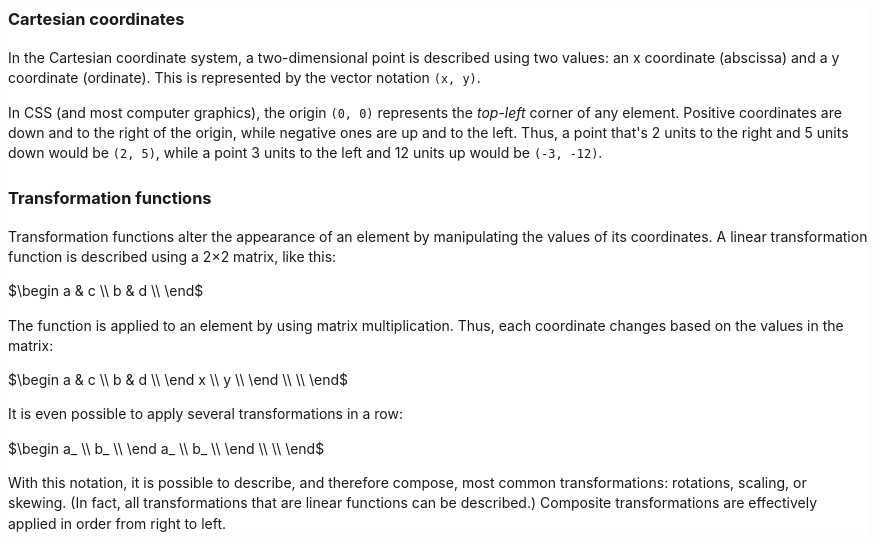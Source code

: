 ### Cartesian coordinates

In the Cartesian coordinate system, a two-dimensional point is described
using two values: an x coordinate (abscissa) and a y coordinate
(ordinate). This is represented by the vector notation `(x, y)`.

In CSS (and most computer graphics), the origin `(0, 0)` represents the
*top-left* corner of any element. Positive coordinates are down and to
the right of the origin, while negative ones are up and to the left.
Thus, a point that\'s 2 units to the right and 5 units down would be
`(2, 5)`, while a point 3 units to the left and 12 units up would be
`(-3, -12)`.

### Transformation functions

Transformation functions alter the appearance of an element by
manipulating the values of its coordinates. A linear transformation
function is described using a 2×2 matrix, like this:

$\begin
a & c \\
b & d \\
\end$

The function is applied to an element by using matrix multiplication.
Thus, each coordinate changes based on the values in the matrix:

$\begin
a & c \\
b & d \\
\end
x \\
y \\
\end
 \\
 \\
\end$

It is even possible to apply several transformations in a row:

$\begin
a_ \\
b_ \\
\end
a_ \\
b_ \\
\end
 \\
 \\
\end$

With this notation, it is possible to describe, and therefore compose,
most common transformations: rotations, scaling, or skewing. (In fact,
all transformations that are linear functions can be described.)
Composite transformations are effectively applied in order from right to
left.
